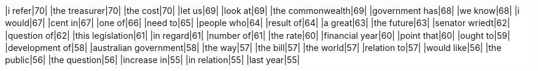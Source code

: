 |i refer|70|
|the treasurer|70|
|the cost|70|
|let us|69|
|look at|69|
|the commonwealth|69|
|government has|68|
|we know|68|
|i would|67|
|cent in|67|
|one of|66|
|need to|65|
|people who|64|
|result of|64|
|a great|63|
|the future|63|
|senator wriedt|62|
|question of|62|
|this legislation|61|
|in regard|61|
|number of|61|
|the rate|60|
|financial year|60|
|point that|60|
|ought to|59|
|development of|58|
|australian government|58|
|the way|57|
|the bill|57|
|the world|57|
|relation to|57|
|would like|56|
|the public|56|
|the question|56|
|increase in|55|
|in relation|55|
|last year|55|
